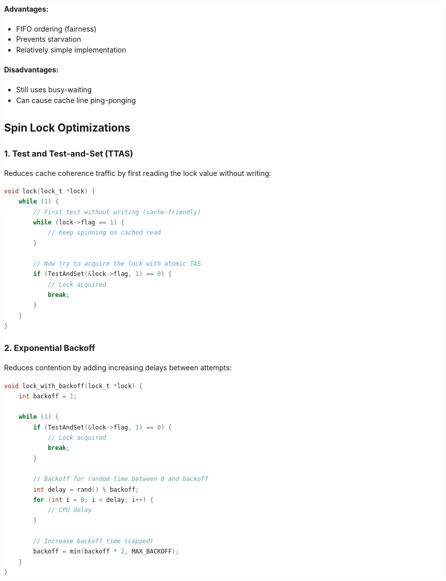 #### Advantages:

- FIFO ordering (fairness)
- Prevents starvation
- Relatively simple implementation

#### Disadvantages:

- Still uses busy-waiting
- Can cause cache line ping-ponging

## Spin Lock Optimizations

### 1. Test and Test-and-Set (TTAS)

Reduces cache coherence traffic by first reading the lock value without writing:

```c
void lock(lock_t *lock) {
    while (1) {
        // First test without writing (cache-friendly)
        while (lock->flag == 1) {
            // Keep spinning on cached read
        }
        
        // Now try to acquire the lock with atomic TAS
        if (TestAndSet(&lock->flag, 1) == 0) {
            // Lock acquired
            break;
        }
    }
}
```

### 2. Exponential Backoff

Reduces contention by adding increasing delays between attempts:

```c
void lock_with_backoff(lock_t *lock) {
    int backoff = 1;
    
    while (1) {
        if (TestAndSet(&lock->flag, 1) == 0) {
            // Lock acquired
            break;
        }
        
        // Backoff for random time between 0 and backoff
        int delay = rand() % backoff;
        for (int i = 0; i < delay; i++) {
            // CPU delay
        }
        
        // Increase backoff time (capped)
        backoff = min(backoff * 2, MAX_BACKOFF);
    }
}
```
